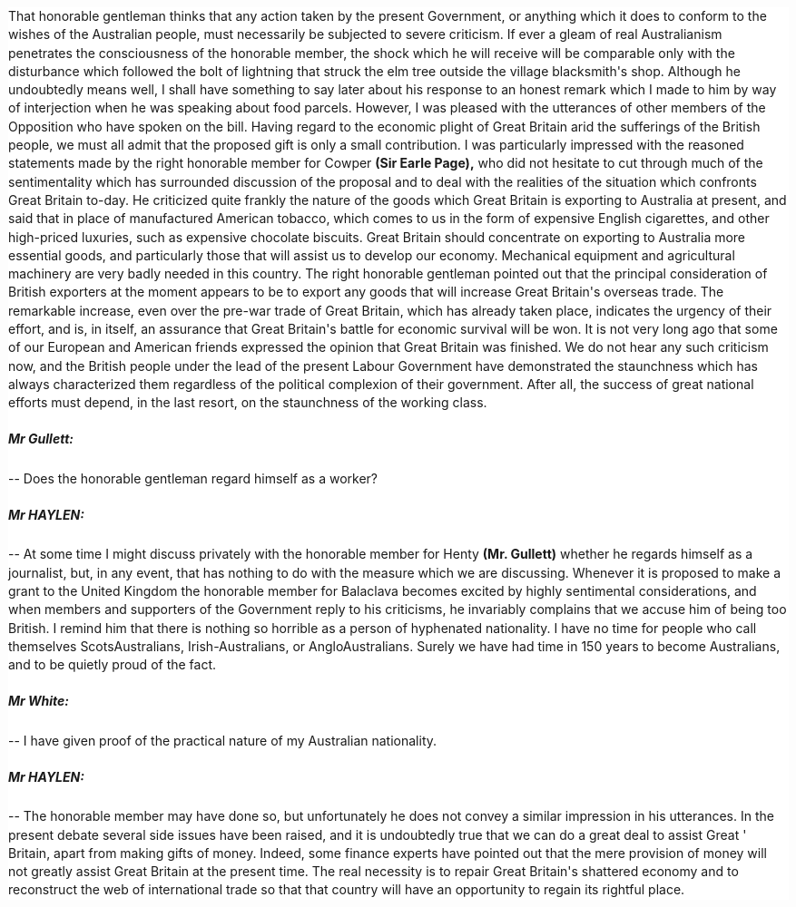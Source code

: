 That honorable gentleman thinks that any action taken by the present Government, or anything which it does to conform to the wishes of the Australian people, must necessarily be subjected to severe criticism. If ever a gleam of real Australianism penetrates the consciousness of the honorable member, the shock which he will receive will be comparable only with the disturbance which followed the bolt of lightning that struck the elm tree outside the village blacksmith's shop. Although he undoubtedly means well, I shall have something to say later about his response to an honest remark which I made to him by way of interjection when he was speaking about food parcels. However, I was pleased with the utterances of other members of the Opposition who have spoken on the bill. Having regard to the economic plight of Great Britain arid the sufferings of the British people, we must all admit that the proposed gift is only a small contribution. I was particularly impressed with the reasoned statements made by the right honorable member for Cowper  **(Sir Earle Page),**  who did not hesitate to cut through much of the sentimentality which has surrounded discussion of the proposal and to deal with the realities of the situation which confronts Great Britain to-day. He criticized quite frankly the nature of the goods which Great Britain is exporting to Australia at present, and said that in place of manufactured American tobacco, which comes to us in the form of expensive English cigarettes, and other high-priced luxuries, such as expensive chocolate biscuits. Great Britain should concentrate on exporting to Australia more essential goods, and particularly those that will assist us to develop our economy. Mechanical equipment and agricultural machinery are very badly needed in this country. The right honorable gentleman pointed out that the principal consideration of British exporters at the moment appears to be to export any goods that will increase Great Britain's overseas trade. The remarkable increase, even over the pre-war trade of Great Britain, which has already taken place, indicates the urgency of their effort, and is, in itself, an assurance that Great Britain's battle for economic survival will be won. It is not very long ago that some of our European and American friends expressed the opinion that Great Britain was finished. We do not hear any such criticism now, and the British people under the lead of the present Labour Government have demonstrated the staunchness which has always characterized them regardless of the political complexion of their government. After all, the success of great national efforts must depend, in the last resort, on the staunchness of the working class. 

##### Mr Gullett:

-- Does the honorable gentleman regard himself as a worker? 

##### Mr HAYLEN:

-- At some time I might discuss privately with the honorable member for Henty  **(Mr. Gullett)**  whether he regards himself as a journalist, but, in any event, that has nothing to do with the measure which we are discussing. Whenever it is proposed to make a grant to the United Kingdom the honorable member for Balaclava becomes excited by highly sentimental considerations, and when members and supporters of the Government reply to his criticisms, he invariably complains that we accuse him of being too British. I remind him that there is nothing so horrible as a person of hyphenated nationality. I have no time for people who call themselves ScotsAustralians, Irish-Australians, or AngloAustralians. Surely we have had time in 150 years to become Australians, and to be quietly proud of the fact. 

##### Mr White:

-- I have given proof of the practical nature of my Australian nationality. 

##### Mr HAYLEN:

-- The honorable member may have done so, but unfortunately he does not convey a similar impression in his utterances. In the present debate several side issues have been raised, and it is undoubtedly true that we can do a great deal to assist Great ' Britain, apart from making gifts of money. Indeed, some finance experts have pointed out that the mere provision of money will not greatly assist Great Britain at the present time. The real necessity is to repair Great Britain's shattered economy and to reconstruct the web of international trade so that that country will have an opportunity to regain its rightful place. 
